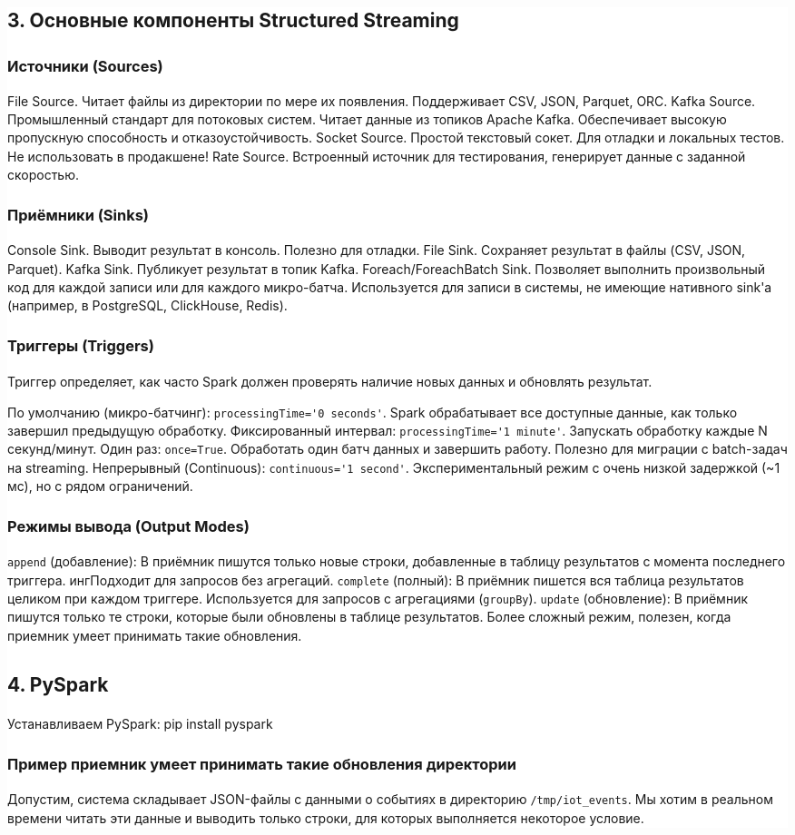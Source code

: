 ## 3. Основные компоненты Structured Streaming

### Источники (Sources)

File Source. Читает файлы из директории по мере их появления. Поддерживает CSV, JSON, Parquet, ORC. 
Kafka Source. Промышленный стандарт для потоковых систем. Читает данные из топиков Apache Kafka. Обеспечивает высокую пропускную способность и отказоустойчивость.
Socket Source. Простой текстовый сокет. Для отладки и локальных тестов. Не использовать в продакшене!
Rate Source. Встроенный источник для тестирования, генерирует данные с заданной скоростью.

### Приёмники (Sinks)

Console Sink. Выводит результат в консоль. Полезно для отладки.
File Sink. Сохраняет результат в файлы (CSV, JSON, Parquet).
Kafka Sink. Публикует результат в топик Kafka.
Foreach/ForeachBatch Sink. Позволяет выполнить произвольный код для каждой записи или для каждого микро-батча. Используется для записи в системы, не имеющие нативного sink'а (например, в PostgreSQL, ClickHouse, Redis).

### Триггеры (Triggers)

Триггер определяет, как часто Spark должен проверять наличие новых данных и обновлять результат.

По умолчанию (микро-батчинг): `processingTime='0 seconds'`. Spark обрабатывает все доступные данные, как только завершил предыдущую обработку.
Фиксированный интервал: `processingTime='1 minute'`. Запускать обработку каждые N секунд/минут.
Один раз: `once=True`. Обработать один батч данных и завершить работу. Полезно для миграции с batch-задач на streaming.
Непрерывный (Continuous): `continuous='1 second'`. Экспериментальный режим с очень низкой задержкой (~1 мс), но с рядом ограничений.

### Режимы вывода (Output Modes)

`append` (добавление): В приёмник пишутся только новые строки, добавленные в таблицу результатов с момента последнего триггера. ингПодходит для запросов без агрегаций.
`complete` (полный): В приёмник пишется вся таблица результатов целиком при каждом триггере. Используется для запросов с агрегациями (`groupBy`).
`update` (обновление): В приёмник пишутся только те строки, которые были обновлены в таблице результатов. Более сложный режим, полезен, когда приемник умеет принимать такие обновления.

## 4.  PySpark

Устанавливаем PySpark:
pip install pyspark

### Пример приемник умеет принимать такие обновления директории
Допустим, система складывает JSON-файлы с данными о событиях в директорию `/tmp/iot_events`. Мы хотим в реальном времени читать эти данные и выводить только строки, для которых выполняется некоторое условие.
